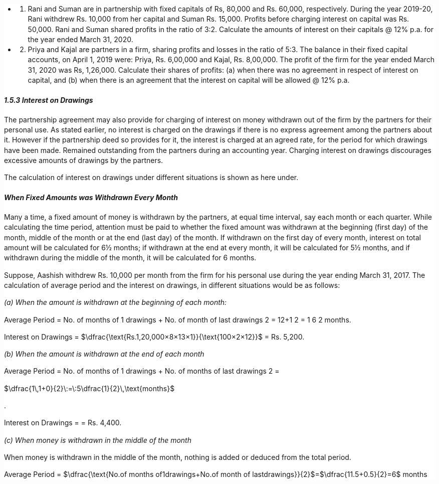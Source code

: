 - 1. Rani and Suman are in partnership with fixed capitals of Rs, 80,000 and Rs. 60,000, respectively. During the year 2019-20, Rani withdrew Rs. 10,000 from her capital and Suman Rs. 15,000. Profits before charging interest on capital was Rs. 50,000. Rani and Suman shared profits in the ratio of 3:2. Calculate the amounts of interest on their capitals @ 12% p.a. for the year ended March 31, 2020.
- 2. Priya and Kajal are partners in a firm, sharing profits and losses in the ratio of 5:3. The balance in their fixed capital accounts, on April 1, 2019 were: Priya, Rs. 6,00,000 and Kajal, Rs. 8,00,000. The profit of the firm for the year ended March 31, 2020 was Rs, 1,26,000. Calculate their shares of profits: (a) when there was no agreement in respect of interest on capital, and (b) when there is an agreement that the interest on capital will be allowed @ 12% p.a.

#### *1.5.3 Interest on Drawings*

The partnership agreement may also provide for charging of interest on money withdrawn out of the firm by the partners for their personal use. As stated earlier, no interest is charged on the drawings if there is no express agreement among the partners about it. However if the partnership deed so provides for it, the interest is charged at an agreed rate, for the period for which drawings have been made. Remained outstanding from the partners during an accounting year. Charging interest on drawings discourages excessive amounts of drawings by the partners.

The calculation of interest on drawings under different situations is shown as here under.

#### *When Fixed Amounts was Withdrawn Every Month*

Many a time, a fixed amount of money is withdrawn by the partners, at equal time interval, say each month or each quarter. While calculating the time period, attention must be paid to whether the fixed amount was withdrawn at the beginning (first day) of the month, middle of the month or at the end (last day) of the month. If withdrawn on the first day of every month, interest on total amount will be calculated for 6½ months; if withdrawn at the end at every month, it will be calculated for 5½ months, and if withdrawn during the middle of the month, it will be calculated for 6 months.

Suppose, Aashish withdrew Rs. 10,000 per month from the firm for his personal use during the year ending March 31, 2017. The calculation of average period and the interest on drawings, in different situations would be as follows:

*(a) When the amount is withdrawn at the beginning of each month:*

Average Period = No. of months of 1 drawings + No. of month of last drawings 2 = 12+1 2 = 1 6 2 months.

Interest on Drawings = $\dfrac{\text{Rs.1,20,000×8×13×1}}{\text{100×2×12}}$ = Rs. 5,200.  

*(b) When the amount is withdrawn at the end of each month*

Average Period = No. of months of 1 drawings + No. of months of last drawings 2 =

$\dfrac{1\,1+0}{2}\:=\:5\dfrac{1}{2}\,\text{months}$  
  
. 

Interest on Drawings = = Rs. 4,400.

*(c) When money is withdrawn in the middle of the month*

When money is withdrawn in the middle of the month, nothing is added or deduced from the total period.

Average Period = $\dfrac{\text{No.of months of1drawings+No.of month of lastdrawings}}{2}$=$\dfrac{11.5+0.5}{2}=6$ months  
  